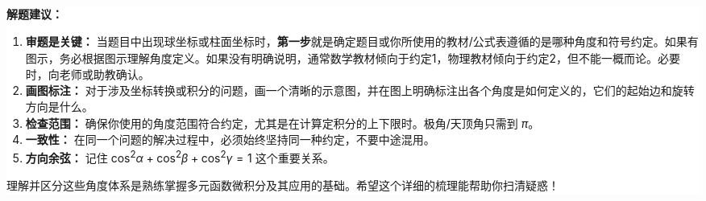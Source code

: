 **解题建议：**

1.  **审题是关键：** 当题目中出现球坐标或柱面坐标时，**第一步**就是确定题目或你所使用的教材/公式表遵循的是哪种角度和符号约定。如果有图示，务必根据图示理解角度定义。如果没有明确说明，通常数学教材倾向于约定1，物理教材倾向于约定2，但不能一概而论。必要时，向老师或助教确认。
2.  **画图标注：** 对于涉及坐标转换或积分的问题，画一个清晰的示意图，并在图上明确标注出各个角度是如何定义的，它们的起始边和旋转方向是什么。
3.  **检查范围：** 确保你使用的角度范围符合约定，尤其是在计算定积分的上下限时。极角/天顶角只需到 $\pi$。
4.  **一致性：** 在同一个问题的解决过程中，必须始终坚持同一种约定，不要中途混用。
5.  **方向余弦：** 记住 $\cos^2\alpha + \cos^2\beta + \cos^2\gamma = 1$ 这个重要关系。

理解并区分这些角度体系是熟练掌握多元函数微积分及其应用的基础。希望这个详细的梳理能帮助你扫清疑惑！